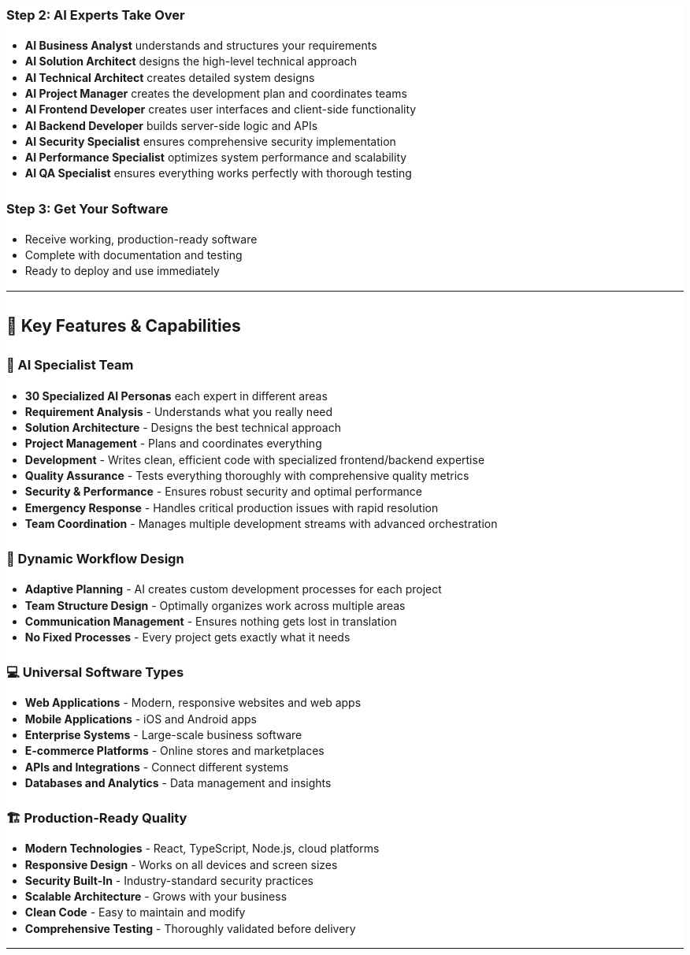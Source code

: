 ### **Step 2: AI Experts Take Over**
- **AI Business Analyst** understands and structures your requirements
- **AI Solution Architect** designs the high-level technical approach
- **AI Technical Architect** creates detailed system designs
- **AI Project Manager** creates the development plan and coordinates teams
- **AI Frontend Developer** creates user interfaces and client-side functionality
- **AI Backend Developer** builds server-side logic and APIs
- **AI Security Specialist** ensures comprehensive security implementation
- **AI Performance Specialist** optimizes system performance and scalability
- **AI QA Specialist** ensures everything works perfectly with thorough testing

### **Step 3: Get Your Software**
- Receive working, production-ready software
- Complete with documentation and testing
- Ready to deploy and use immediately

---

## 🌟 **Key Features & Capabilities**

### **🤖 AI Specialist Team**
- **30 Specialized AI Personas** each expert in different areas
- **Requirement Analysis** - Understands what you really need
- **Solution Architecture** - Designs the best technical approach
- **Project Management** - Plans and coordinates everything
- **Development** - Writes clean, efficient code with specialized frontend/backend expertise
- **Quality Assurance** - Tests everything thoroughly with comprehensive quality metrics
- **Security & Performance** - Ensures robust security and optimal performance
- **Emergency Response** - Handles critical production issues with rapid resolution
- **Team Coordination** - Manages multiple development streams with advanced orchestration

### **🎨 Dynamic Workflow Design**
- **Adaptive Planning** - AI creates custom development processes for each project
- **Team Structure Design** - Optimally organizes work across multiple areas
- **Communication Management** - Ensures nothing gets lost in translation
- **No Fixed Processes** - Every project gets exactly what it needs

### **💻 Universal Software Types**
- **Web Applications** - Modern, responsive websites and web apps
- **Mobile Applications** - iOS and Android apps
- **Enterprise Systems** - Large-scale business software
- **E-commerce Platforms** - Online stores and marketplaces
- **APIs and Integrations** - Connect different systems
- **Databases and Analytics** - Data management and insights

### **🏗️ Production-Ready Quality**
- **Modern Technologies** - React, TypeScript, Node.js, cloud platforms
- **Responsive Design** - Works on all devices and screen sizes
- **Security Built-In** - Industry-standard security practices
- **Scalable Architecture** - Grows with your business
- **Clean Code** - Easy to maintain and modify
- **Comprehensive Testing** - Thoroughly validated before delivery

---